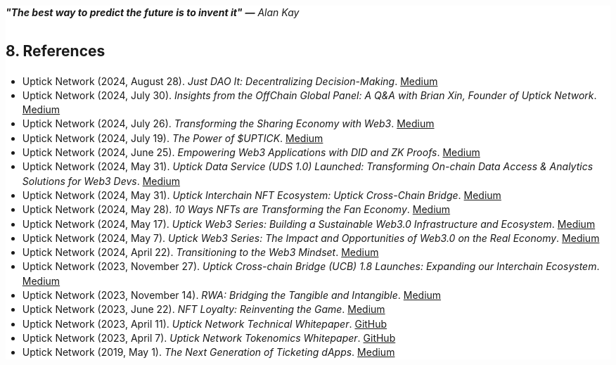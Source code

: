 _**"The best way to predict the future is to invent it"**_ _**—** Alan Kay_

## 8. References

* Uptick Network (2024, August 28). _Just DAO It: Decentralizing Decision-Making_. [Medium](https://medium.com/uptick-network/just-dao-it-decentralizing-decision-making-f4b4f630abf9)
* Uptick Network (2024, July 30). _Insights from the OffChain Global Panel: A Q\&A with Brian Xin, Founder of Uptick Network_. [Medium](https://uptickproject.medium.com/insights-from-the-offchain-global-panel-a-q-a-with-brian-xin-founder-of-uptick-network-6c910522d658)
* Uptick Network (2024, July 26). _Transforming the Sharing Economy with Web3_. [Medium](https://medium.com/uptick-network/transforming-the-sharing-economy-with-web3-af4b85e11f08)
* Uptick Network (2024, July 19). _The Power of $UPTICK_. [Medium](https://medium.com/uptick-network/the-power-of-uptick-bf4b4f029def)
* Uptick Network (2024, June 25). _Empowering Web3 Applications with DID and ZK Proofs_. [Medium](https://medium.com/uptick-network/empowering-web3-applications-with-did-and-zk-proofs-ed2240b5b310)
* Uptick Network (2024, May 31). _Uptick Data Service (UDS 1.0) Launched: Transforming On-chain Data Access & Analytics Solutions for Web3 Devs_. [Medium](https://blog.uptickproject.com/uptick-data-service-uds-1-0-0c384738562d)
* Uptick Network (2024, May 31). _Uptick Interchain NFT Ecosystem: Uptick Cross-Chain Bridge_. [Medium](https://blog.uptickproject.com/uptick-data-service-uds-1-0-0c384738562d)
* Uptick Network (2024, May 28). _10 Ways NFTs are Transforming the Fan Economy_. [Medium](https://blog.uptickproject.com/10-ways-nfts-are-transforming-the-fan-economy-eb74d4ddb4be)
* Uptick Network (2024, May 17). _Uptick Web3 Series: Building a Sustainable Web3.0 Infrastructure and Ecosystem_. [Medium](https://blog.uptickproject.com/uptick-web3-series-building-a-sustainable-web3-0-infrastructure-and-ecosystem-04f5202e7bbf)
* Uptick Network (2024, May 7). _Uptick Web3 Series: The Impact and Opportunities of Web3.0 on the Real Economy_. [Medium](https://blog.uptickproject.com/uptick-web3-series-the-impact-and-opportunities-of-web3-0-on-the-real-economy-143ed8468cf2)
* Uptick Network (2024, April 22). _Transitioning to the Web3 Mindset_. [Medium](https://blog.uptickproject.com/uptick-network-transitioning-to-the-web3-mindset-4f98171fbd22)
* Uptick Network (2023, November 27). _Uptick Cross-chain Bridge (UCB) 1.8 Launches: Expanding our Interchain Ecosystem_. [Medium](https://medium.com/uptick-network/uptick-cross-chain-bridge-ucb-1-8-launches-expanding-our-interchain-ecosystem-31b5c1cb937a)
* Uptick Network (2023, November 14). _RWA: Bridging the Tangible and Intangible_. [Medium](https://medium.com/uptick-network/rwa-bridging-the-tangible-and-intangible-f053bf720c9f)
* Uptick Network (2023, June 22). _NFT Loyalty: Reinventing the Game_. [Medium](https://medium.com/uptick-network/nft-loyalty-reinventing-the-game-f889c8bd2ad0)
* Uptick Network (2023, April 11). _Uptick Network Technical Whitepaper_. [GitHub](https://github.com/UptickNetwork/Uptick-KB/blob/main/WHITEPAPER\_Technical.md)
* Uptick Network (2023, April 7). _Uptick Network Tokenomics Whitepaper_. [GitHub](https://github.com/UptickNetwork/Uptick-KB/blob/main/WHITEPAPER\_Technical.md)
* Uptick Network (2019, May 1). _The Next Generation of Ticketing dApps_. [Medium](https://uptickproject.medium.com/the-next-generation-of-ticketing-dapps-part-3b15566ccad6)
